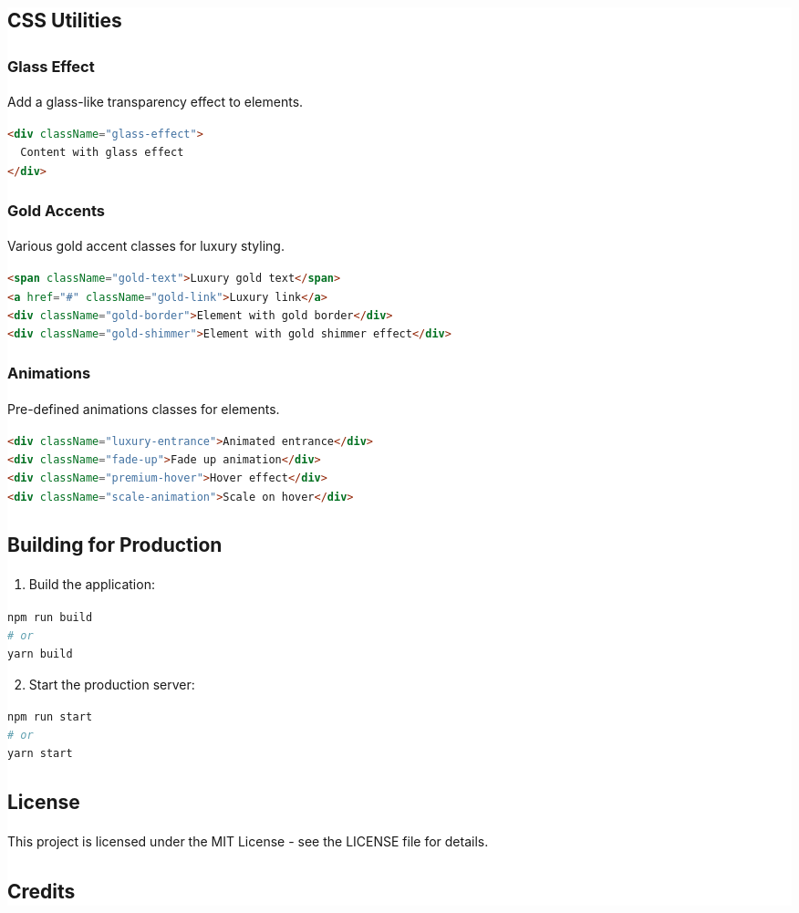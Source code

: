 ## CSS Utilities

### Glass Effect

Add a glass-like transparency effect to elements.

```html
<div className="glass-effect">
  Content with glass effect
</div>
```

### Gold Accents

Various gold accent classes for luxury styling.

```html
<span className="gold-text">Luxury gold text</span>
<a href="#" className="gold-link">Luxury link</a>
<div className="gold-border">Element with gold border</div>
<div className="gold-shimmer">Element with gold shimmer effect</div>
```

### Animations

Pre-defined animations classes for elements.

```html
<div className="luxury-entrance">Animated entrance</div>
<div className="fade-up">Fade up animation</div>
<div className="premium-hover">Hover effect</div>
<div className="scale-animation">Scale on hover</div>
```
## Building for Production

1. Build the application:
```bash
npm run build
# or
yarn build
```

2. Start the production server:
```bash
npm run start
# or
yarn start
```

## License

This project is licensed under the MIT License - see the LICENSE file for details.

## Credits
